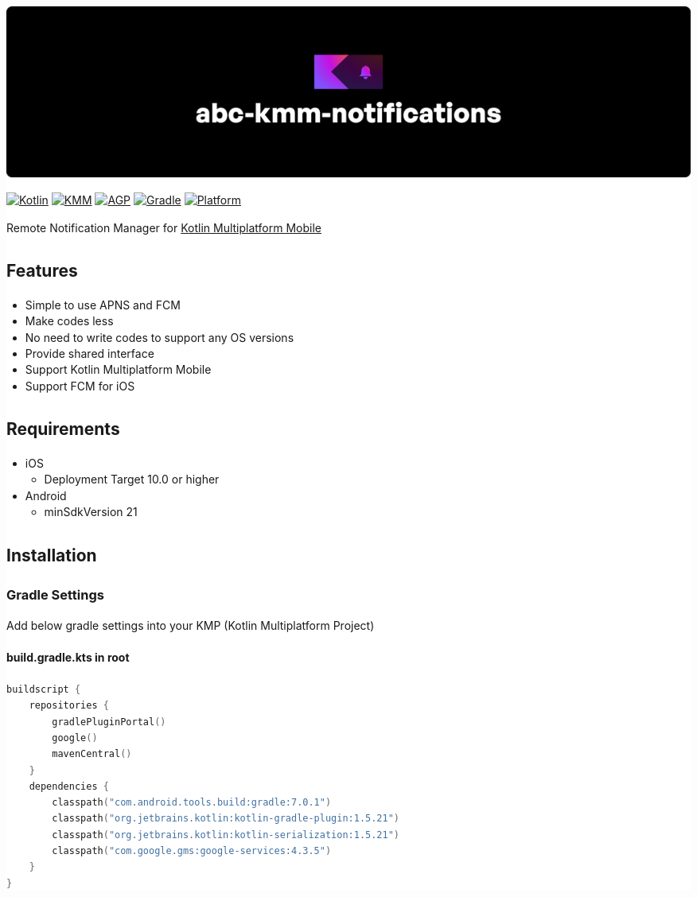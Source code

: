 ![abc-kmm-notifications: Remote Notification Manager](images/cover.png)

[![Kotlin](https://img.shields.io/badge/kotlin-1.5.21-blue.svg?logo=kotlin)](http://kotlinlang.org)
[![KMM](https://img.shields.io/badge/KMM-0.2.7-lightgreen.svg?logo=KMM)](https://plugins.jetbrains.com/plugin/14936-kotlin-multiplatform-mobile)
[![AGP](https://img.shields.io/badge/AGP-7.0.1-green.svg?logo=AGP)](https://developer.android.com/studio/releases/gradle-plugin)
[![Gradle](https://img.shields.io/badge/Gradle-7.0.2-blue.svg?logo=Gradle)](https://gradle.org)
[![Platform](https://img.shields.io/badge/platform-ios,android-lightgray.svg?style=flat)](https://img.shields.io/badge/platform-ios-lightgray.svg?style=flat)

Remote Notification Manager for [Kotlin Multiplatform Mobile](https://kotlinlang.org/docs/mpp-intro.html)

## Features

- Simple to use APNS and FCM
- Make codes less
- No need to write codes to support any OS versions
- Provide shared interface
- Support Kotlin Multiplatform Mobile
- Support FCM for iOS

## Requirements
- iOS
  - Deployment Target 10.0 or higher
- Android
  - minSdkVersion 21

## Installation

### Gradle Settings

Add below gradle settings into your KMP (Kotlin Multiplatform Project)

#### build.gradle.kts in root

```kotlin
buildscript {
    repositories {
        gradlePluginPortal()
        google()
        mavenCentral()
    }
    dependencies {
        classpath("com.android.tools.build:gradle:7.0.1")
        classpath("org.jetbrains.kotlin:kotlin-gradle-plugin:1.5.21")
        classpath("org.jetbrains.kotlin:kotlin-serialization:1.5.21")
        classpath("com.google.gms:google-services:4.3.5")
    }
}

```